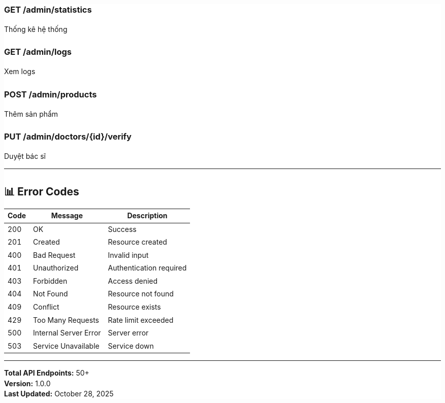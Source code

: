 ### GET /admin/statistics
Thống kê hệ thống

### GET /admin/logs
Xem logs

### POST /admin/products
Thêm sản phẩm

### PUT /admin/doctors/{id}/verify
Duyệt bác sĩ

---

## 📊 Error Codes

| Code | Message | Description |
|------|---------|-------------|
| 200 | OK | Success |
| 201 | Created | Resource created |
| 400 | Bad Request | Invalid input |
| 401 | Unauthorized | Authentication required |
| 403 | Forbidden | Access denied |
| 404 | Not Found | Resource not found |
| 409 | Conflict | Resource exists |
| 429 | Too Many Requests | Rate limit exceeded |
| 500 | Internal Server Error | Server error |
| 503 | Service Unavailable | Service down |

---

**Total API Endpoints:** 50+  
**Version:** 1.0.0  
**Last Updated:** October 28, 2025
